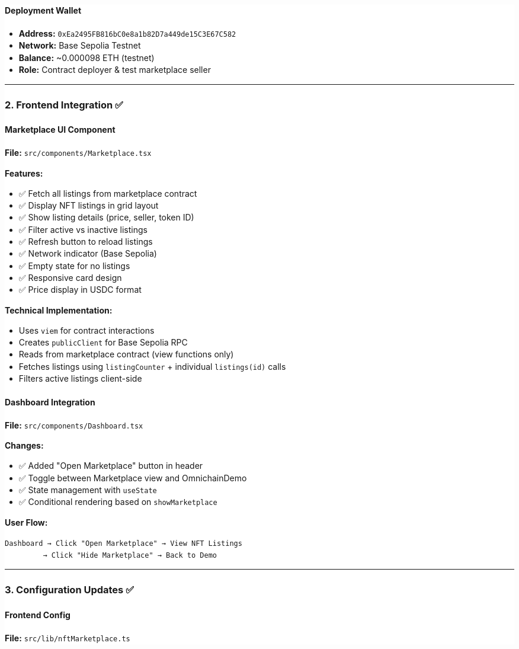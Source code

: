 #### Deployment Wallet
- **Address:** `0xEa2495FB816bC0e8a1b82D7a449de15C3E67C582`
- **Network:** Base Sepolia Testnet
- **Balance:** ~0.000098 ETH (testnet)
- **Role:** Contract deployer & test marketplace seller

---

### 2. **Frontend Integration** ✅

#### Marketplace UI Component
**File:** `src/components/Marketplace.tsx`

**Features:**
- ✅ Fetch all listings from marketplace contract
- ✅ Display NFT listings in grid layout
- ✅ Show listing details (price, seller, token ID)
- ✅ Filter active vs inactive listings
- ✅ Refresh button to reload listings
- ✅ Network indicator (Base Sepolia)
- ✅ Empty state for no listings
- ✅ Responsive card design
- ✅ Price display in USDC format

**Technical Implementation:**
- Uses `viem` for contract interactions
- Creates `publicClient` for Base Sepolia RPC
- Reads from marketplace contract (view functions only)
- Fetches listings using `listingCounter` + individual `listings(id)` calls
- Filters active listings client-side

#### Dashboard Integration
**File:** `src/components/Dashboard.tsx`

**Changes:**
- ✅ Added "Open Marketplace" button in header
- ✅ Toggle between Marketplace view and OmnichainDemo
- ✅ State management with `useState`
- ✅ Conditional rendering based on `showMarketplace`

**User Flow:**
```
Dashboard → Click "Open Marketplace" → View NFT Listings
         → Click "Hide Marketplace" → Back to Demo
```

---

### 3. **Configuration Updates** ✅

#### Frontend Config
**File:** `src/lib/nftMarketplace.ts`
